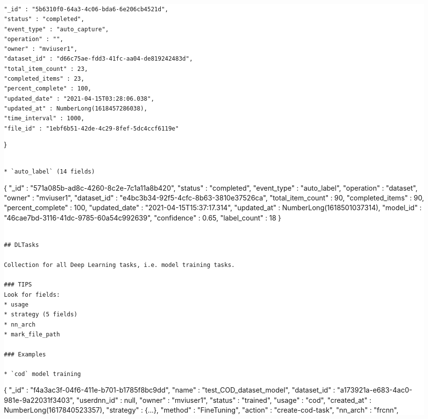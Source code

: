     "_id" : "5b6310f0-64a3-4c06-bda6-6e206cb4521d",
    "status" : "completed",
    "event_type" : "auto_capture",
    "operation" : "",
    "owner" : "mviuser1",
    "dataset_id" : "d66c75ae-fdd3-41fc-aa04-de819242483d",
    "total_item_count" : 23,
    "completed_items" : 23,
    "percent_complete" : 100,
    "updated_date" : "2021-04-15T03:28:06.038",
    "updated_at" : NumberLong(1618457286038),
    "time_interval" : 1000,
    "file_id" : "1ebf6b51-42de-4c29-8fef-5dc4ccf6119e"
}
``` 

* `auto_label` (14 fields)
``` 
{
    "_id" : "571a085b-ad8c-4260-8c2e-7c1a11a8b420",
    "status" : "completed",
    "event_type" : "auto_label",
    "operation" : "dataset",
    "owner" : "mviuser1",
    "dataset_id" : "e4bc3b34-92f5-4cfc-8b63-3810e37526ca",
    "total_item_count" : 90,
    "completed_items" : 90,
    "percent_complete" : 100,
    "updated_date" : "2021-04-15T15:37:17.314",
    "updated_at" : NumberLong(1618501037314),
    "model_id" : "46cae7bd-3116-41dc-9785-60a54c992639",
    "confidence" : 0.65,
    "label_count" : 18
}
``` 

## DLTasks

Collection for all Deep Learning tasks, i.e. model training tasks.

### TIPS
Look for fields:
* usage
* strategy (5 fields)
* nn_arch
* mark_file_path

### Examples

* `cod` model training
```
{
    "_id" : "f4a3ac3f-04f6-411e-b701-b1785f8bc9dd",
    "name" : "test_COD_dataset_model",
    "dataset_id" : "a173921a-e683-4ac0-981e-9a22031f3403",
    "userdnn_id" : null,
    "owner" : "mviuser1",
    "status" : "trained",
    "usage" : "cod",
    "created_at" : NumberLong(1617840523357),
    "strategy" : {...},
    "method" : "FineTuning",
    "action" : "create-cod-task",
    "nn_arch" : "frcnn",